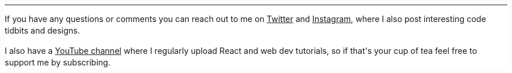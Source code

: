 <hr>
 
<div class="sectionHighlight">If you have any questions or comments you can reach out to me on <a href="https://twitter.com/alekswritescode" target="_blank" rel="noopener noreferrer">Twitter</a> and <a href="https://www.instagram.com/aleks.popovic/" target="_blank" rel="noopener noreferrer">Instagram</a>, where I also post interesting code tidbits and designs.
 
I also have a <a href="https://www.youtube.com/AleksPopovic" target="_blank" rel="noopener noreferrer">YouTube channel</a> where I regularly upload React and web dev tutorials, so if that's your cup of tea feel free to support me by subscribing.</div>
